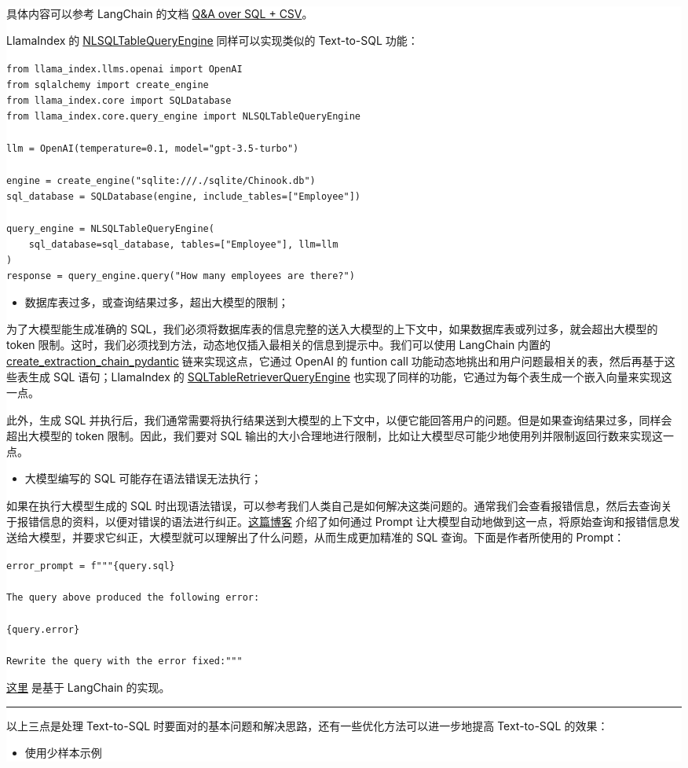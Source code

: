 具体内容可以参考 LangChain 的文档 [Q&A over SQL + CSV](https://python.langchain.com/docs/use_cases/sql/)。

LlamaIndex 的 [NLSQLTableQueryEngine](https://docs.llamaindex.ai/en/stable/examples/index_structs/struct_indices/SQLIndexDemo/) 同样可以实现类似的 Text-to-SQL 功能：

```
from llama_index.llms.openai import OpenAI
from sqlalchemy import create_engine
from llama_index.core import SQLDatabase
from llama_index.core.query_engine import NLSQLTableQueryEngine

llm = OpenAI(temperature=0.1, model="gpt-3.5-turbo")

engine = create_engine("sqlite:///./sqlite/Chinook.db")
sql_database = SQLDatabase(engine, include_tables=["Employee"])

query_engine = NLSQLTableQueryEngine(
    sql_database=sql_database, tables=["Employee"], llm=llm
)
response = query_engine.query("How many employees are there?")
```

* 数据库表过多，或查询结果过多，超出大模型的限制；

为了大模型能生成准确的 SQL，我们必须将数据库表的信息完整的送入大模型的上下文中，如果数据库表或列过多，就会超出大模型的 token 限制。这时，我们必须找到方法，动态地仅插入最相关的信息到提示中。我们可以使用 LangChain 内置的 [create_extraction_chain_pydantic](https://python.langchain.com/v0.1/docs/use_cases/sql/large_db/) 链来实现这点，它通过 OpenAI 的 funtion call 功能动态地挑出和用户问题最相关的表，然后再基于这些表生成 SQL 语句；LlamaIndex 的 [SQLTableRetrieverQueryEngine](https://docs.llamaindex.ai/en/stable/examples/index_structs/struct_indices/SQLIndexDemo/#part-2-query-time-retrieval-of-tables-for-text-to-sql) 也实现了同样的功能，它通过为每个表生成一个嵌入向量来实现这一点。

此外，生成 SQL 并执行后，我们通常需要将执行结果送到大模型的上下文中，以便它能回答用户的问题。但是如果查询结果过多，同样会超出大模型的 token 限制。因此，我们要对 SQL 输出的大小合理地进行限制，比如让大模型尽可能少地使用列并限制返回行数来实现这一点。

* 大模型编写的 SQL 可能存在语法错误无法执行；

如果在执行大模型生成的 SQL 时出现语法错误，可以参考我们人类自己是如何解决这类问题的。通常我们会查看报错信息，然后去查询关于报错信息的资料，以便对错误的语法进行纠正。[这篇博客](https://patterns.app/blog/2023-01-18-crunchbot-sql-analyst-gpt) 介绍了如何通过 Prompt 让大模型自动地做到这一点，将原始查询和报错信息发送给大模型，并要求它纠正，大模型就可以理解出了什么问题，从而生成更加精准的 SQL 查询。下面是作者所使用的 Prompt：

```
error_prompt = f"""{query.sql}

The query above produced the following error:

{query.error}

Rewrite the query with the error fixed:"""
```

[这里](https://python.langchain.com/v0.1/docs/use_cases/sql/query_checking/) 是基于 LangChain 的实现。

---

以上三点是处理 Text-to-SQL 时要面对的基本问题和解决思路，还有一些优化方法可以进一步地提高 Text-to-SQL 的效果：

* 使用少样本示例
